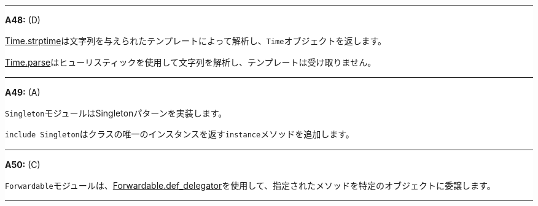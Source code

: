 -----------------------------------------------------------------

**A48:** (D)

[Time.strptime](https://docs.ruby-lang.org/ja/3.1/class/Time.html#C_STRPTIME)は文字列を与えられたテンプレートによって解析し、`Time`オブジェクトを返します。

[Time.parse](https://docs.ruby-lang.org/ja/3.1/class/Time.html#C_PARSE)はヒューリスティックを使用して文字列を解析し、テンプレートは受け取りません。

-----------------------------------------------------------------

**A49:** (A)

`Singleton`モジュールはSingletonパターンを実装します。

`include Singleton`はクラスの唯一のインスタンスを返す`instance`メソッドを追加します。

-----------------------------------------------------------------

**A50:** (C)

`Forwardable`モジュールは、[Forwardable.def_delegator](https://docs.ruby-lang.org/ja/3.1/class/Forwardable.html#I_DEF_DELEGATOR)を使用して、指定されたメソッドを特定のオブジェクトに委譲します。

-----------------------------------------------------------------

